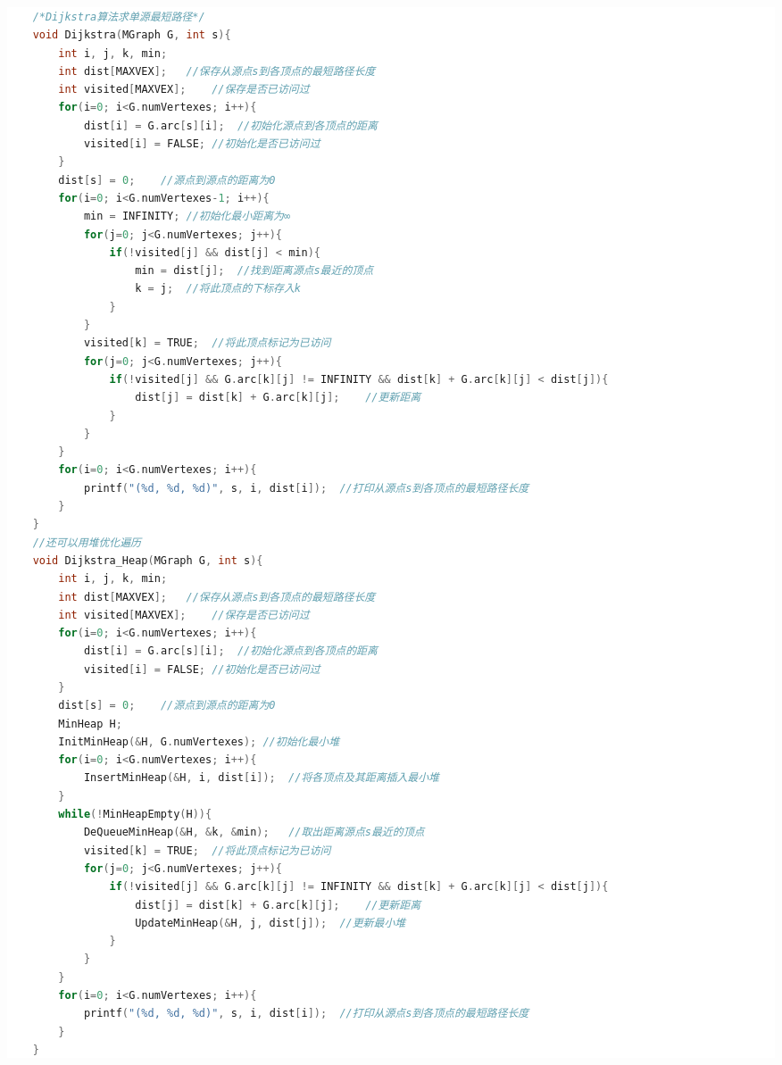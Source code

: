 ```c
    /*Dijkstra算法求单源最短路径*/
    void Dijkstra(MGraph G, int s){
        int i, j, k, min;
        int dist[MAXVEX];	//保存从源点s到各顶点的最短路径长度
        int visited[MAXVEX];	//保存是否已访问过
        for(i=0; i<G.numVertexes; i++){
            dist[i] = G.arc[s][i];	//初始化源点到各顶点的距离
            visited[i] = FALSE;	//初始化是否已访问过
        }
        dist[s] = 0;	//源点到源点的距离为0
        for(i=0; i<G.numVertexes-1; i++){
            min = INFINITY;	//初始化最小距离为∞
            for(j=0; j<G.numVertexes; j++){
                if(!visited[j] && dist[j] < min){
                    min = dist[j];	//找到距离源点s最近的顶点
                    k = j;	//将此顶点的下标存入k
                }
            }
            visited[k] = TRUE;	//将此顶点标记为已访问
            for(j=0; j<G.numVertexes; j++){
                if(!visited[j] && G.arc[k][j] != INFINITY && dist[k] + G.arc[k][j] < dist[j]){
                    dist[j] = dist[k] + G.arc[k][j];	//更新距离
                }
            }
        }
        for(i=0; i<G.numVertexes; i++){
            printf("(%d, %d, %d)", s, i, dist[i]);	//打印从源点s到各顶点的最短路径长度
        }
    }
    //还可以用堆优化遍历
    void Dijkstra_Heap(MGraph G, int s){
        int i, j, k, min;
        int dist[MAXVEX];	//保存从源点s到各顶点的最短路径长度
        int visited[MAXVEX];	//保存是否已访问过
        for(i=0; i<G.numVertexes; i++){
            dist[i] = G.arc[s][i];	//初始化源点到各顶点的距离
            visited[i] = FALSE;	//初始化是否已访问过
        }
        dist[s] = 0;	//源点到源点的距离为0
        MinHeap H;
        InitMinHeap(&H, G.numVertexes);	//初始化最小堆
        for(i=0; i<G.numVertexes; i++){
            InsertMinHeap(&H, i, dist[i]);	//将各顶点及其距离插入最小堆
        }
        while(!MinHeapEmpty(H)){
            DeQueueMinHeap(&H, &k, &min);	//取出距离源点s最近的顶点
            visited[k] = TRUE;	//将此顶点标记为已访问
            for(j=0; j<G.numVertexes; j++){
                if(!visited[j] && G.arc[k][j] != INFINITY && dist[k] + G.arc[k][j] < dist[j]){
                    dist[j] = dist[k] + G.arc[k][j];	//更新距离
                    UpdateMinHeap(&H, j, dist[j]);	//更新最小堆
                }
            }
        }
        for(i=0; i<G.numVertexes; i++){
            printf("(%d, %d, %d)", s, i, dist[i]);	//打印从源点s到各顶点的最短路径长度
        }
    }

```
